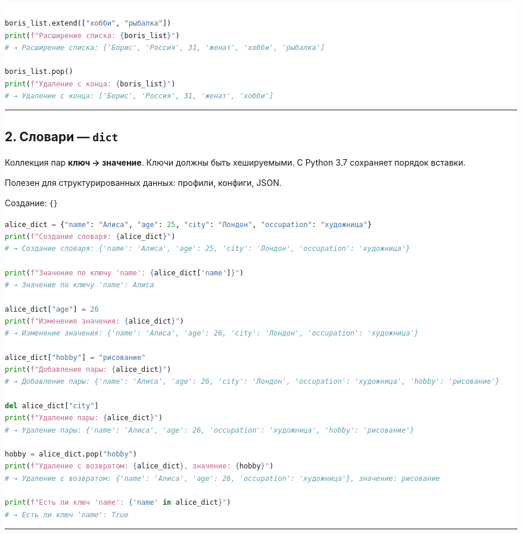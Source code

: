 ```python

boris_list.extend(["хобби", "рыбалка"])
print(f"Расширение списка: {boris_list}")
# → Расширение списка: ['Борис', 'Россия', 31, 'женат', 'хобби', 'рыбалка']

boris_list.pop()
print(f"Удаление с конца: {boris_list}")
# → Удаление с конца: ['Борис', 'Россия', 31, 'женат', 'хобби']
```

---

## 2. Словари — `dict`

Коллекция пар **ключ → значение**. Ключи должны быть хешируемыми. С Python 3.7 сохраняет порядок вставки.

Полезен для структурированных данных: профили, конфиги, JSON.

Создание: `{}`

```python
alice_dict = {"name": "Алиса", "age": 25, "city": "Лондон", "occupation": "художница"}
print(f"Создание словаря: {alice_dict}")
# → Создание словаря: {'name': 'Алиса', 'age': 25, 'city': 'Лондон', 'occupation': 'художница'}

print(f"Значение по ключу 'name': {alice_dict['name']}")
# → Значение по ключу 'name': Алиса

alice_dict["age"] = 26
print(f"Изменение значения: {alice_dict}")
# → Изменение значения: {'name': 'Алиса', 'age': 26, 'city': 'Лондон', 'occupation': 'художница'}

alice_dict["hobby"] = "рисование"
print(f"Добавление пары: {alice_dict}")
# → Добавление пары: {'name': 'Алиса', 'age': 26, 'city': 'Лондон', 'occupation': 'художница', 'hobby': 'рисование'}

del alice_dict["city"]
print(f"Удаление пары: {alice_dict}")
# → Удаление пары: {'name': 'Алиса', 'age': 26, 'occupation': 'художница', 'hobby': 'рисование'}

hobby = alice_dict.pop("hobby")
print(f"Удаление с возвратом: {alice_dict}, значение: {hobby}")
# → Удаление с возвратом: {'name': 'Алиса', 'age': 26, 'occupation': 'художница'}, значение: рисование

print(f"Есть ли ключ 'name': {'name' in alice_dict}")
# → Есть ли ключ 'name': True
```

---
